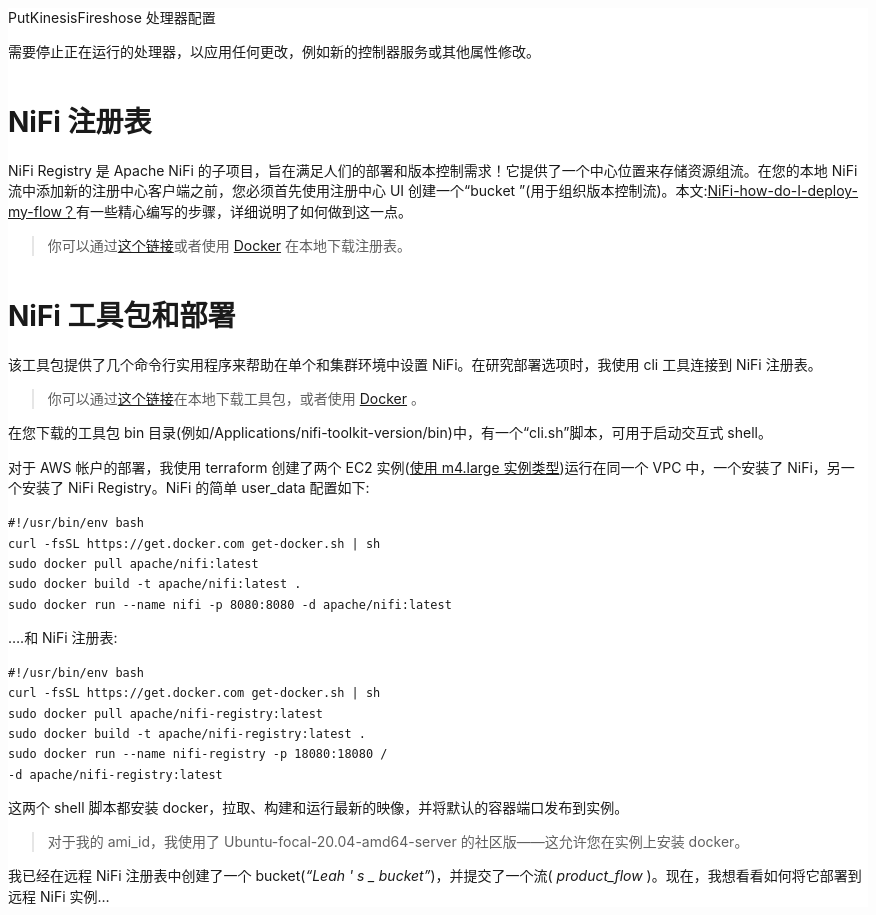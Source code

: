 PutKinesisFireshose 处理器配置

需要停止正在运行的处理器，以应用任何更改，例如新的控制器服务或其他属性修改。

# NiFi 注册表

NiFi Registry 是 Apache NiFi 的子项目，旨在满足人们的部署和版本控制需求！它提供了一个中心位置来存储资源组流。在您的本地 NiFi 流中添加新的注册中心客户端之前，您必须首先使用注册中心 UI 创建一个“bucket ”(用于组织版本控制流)。本文:[NiFi-how-do-I-deploy-my-flow？](https://bryanbende.com/development/2018/01/19/apache-nifi-how-do-i-deploy-my-flow)有一些精心编写的步骤，详细说明了如何做到这一点。

> 你可以通过[这个链接](https://nifi.apache.org/registry.html)或者使用 [Docker](https://hub.docker.com/r/apache/nifi-registry/) 在本地下载注册表。

# NiFi 工具包和部署

该工具包提供了几个命令行实用程序来帮助在单个和集群环境中设置 NiFi。在研究部署选项时，我使用 cli 工具连接到 NiFi 注册表。

> 你可以通过[这个链接](https://nifi.apache.org/download.html)在本地下载工具包，或者使用 [Docker](https://hub.docker.com/r/apache/nifi-toolkit) 。

在您下载的工具包 bin 目录(例如/Applications/nifi-toolkit-version/bin)中，有一个“cli.sh”脚本，可用于启动交互式 shell。

对于 AWS 帐户的部署，我使用 terraform 创建了两个 EC2 实例([使用 m4.large 实例类型](https://www.batchiq.com/nifi-selecting-an-aws-instance-type.html))运行在同一个 VPC 中，一个安装了 NiFi，另一个安装了 NiFi Registry。NiFi 的简单 user_data 配置如下:

```
#!/usr/bin/env bash 
curl -fsSL https://get.docker.com get-docker.sh | sh 
sudo docker pull apache/nifi:latest 
sudo docker build -t apache/nifi:latest . 
sudo docker run --name nifi -p 8080:8080 -d apache/nifi:latest
```

….和 NiFi 注册表:

```
#!/usr/bin/env bash 
curl -fsSL https://get.docker.com get-docker.sh | sh 
sudo docker pull apache/nifi-registry:latest 
sudo docker build -t apache/nifi-registry:latest . 
sudo docker run --name nifi-registry -p 18080:18080 /
-d apache/nifi-registry:latest
```

这两个 shell 脚本都安装 docker，拉取、构建和运行最新的映像，并将默认的容器端口发布到实例。

> 对于我的 ami_id，我使用了 Ubuntu-focal-20.04-amd64-server 的社区版——这允许您在实例上安装 docker。

我已经在远程 NiFi 注册表中创建了一个 bucket(*“Leah ' s _ bucket”*)，并提交了一个流( *product_flow* )。现在，我想看看如何将它部署到远程 NiFi 实例…
